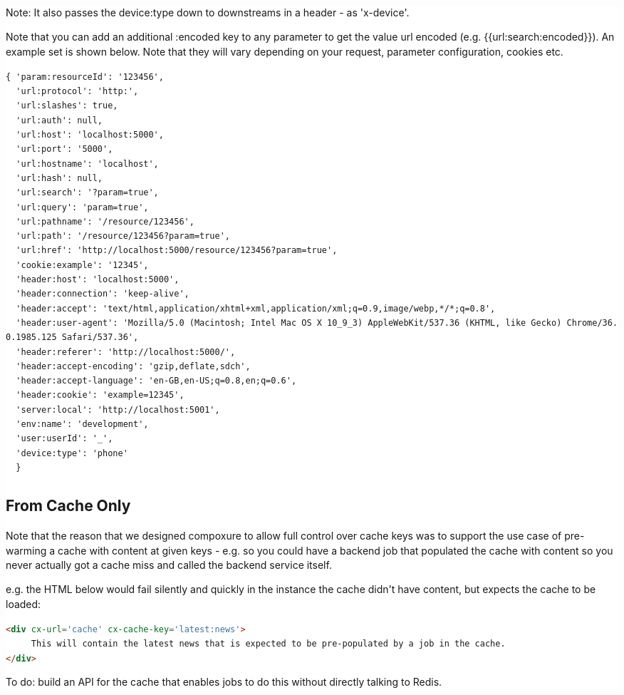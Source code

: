 Note: It also passes the device:type down to downstreams in a header - as 'x-device'.

Note that you can add an additional :encoded key to any parameter to get the value url encoded (e.g. {{url:search:encoded}}).  An example set is shown below.  Note that they will vary depending on your request, parameter configuration, cookies etc.

```
{ 'param:resourceId': '123456',
  'url:protocol': 'http:',
  'url:slashes': true,
  'url:auth': null,
  'url:host': 'localhost:5000',
  'url:port': '5000',
  'url:hostname': 'localhost',
  'url:hash': null,
  'url:search': '?param=true',
  'url:query': 'param=true',
  'url:pathname': '/resource/123456',
  'url:path': '/resource/123456?param=true',
  'url:href': 'http://localhost:5000/resource/123456?param=true',
  'cookie:example': '12345',
  'header:host': 'localhost:5000',
  'header:connection': 'keep-alive',
  'header:accept': 'text/html,application/xhtml+xml,application/xml;q=0.9,image/webp,*/*;q=0.8',
  'header:user-agent': 'Mozilla/5.0 (Macintosh; Intel Mac OS X 10_9_3) AppleWebKit/537.36 (KHTML, like Gecko) Chrome/36.0.1985.125 Safari/537.36',
  'header:referer': 'http://localhost:5000/',
  'header:accept-encoding': 'gzip,deflate,sdch',
  'header:accept-language': 'en-GB,en-US;q=0.8,en;q=0.6',
  'header:cookie': 'example=12345',
  'server:local': 'http://localhost:5001',
  'env:name': 'development',
  'user:userId': '_',
  'device:type': 'phone'
  }
  ```

## From Cache Only

Note that the reason that we designed compoxure to allow full control over cache keys was to support the use case of pre-warming a cache with content at given keys - e.g. so you could have a backend job that populated the cache with content so you never actually got a cache miss and called the backend service itself.

e.g. the HTML below would fail silently and quickly in the instance the cache didn't have content, but expects the cache to be loaded:

```html
<div cx-url='cache' cx-cache-key='latest:news'>
     This will contain the latest news that is expected to be pre-populated by a job in the cache.
</div>
```

To do: build an API for the cache that enables jobs to do this without directly talking to Redis.
